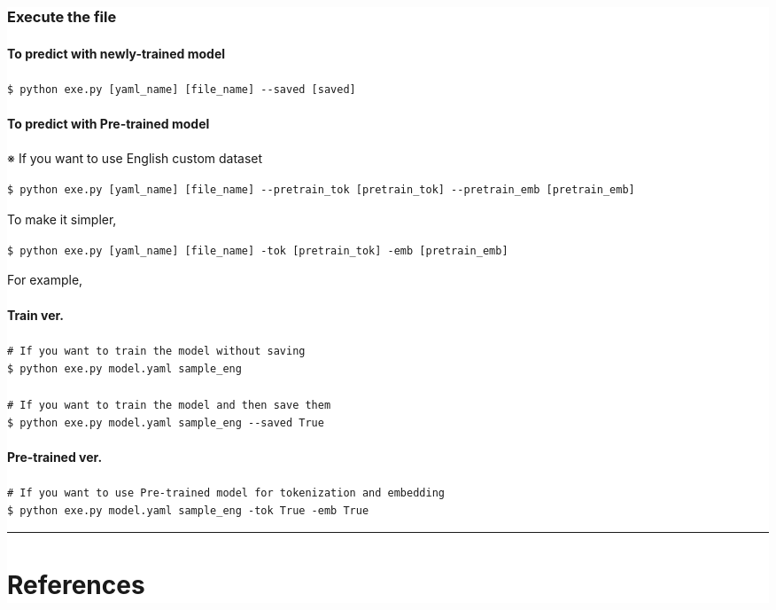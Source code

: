 
### Execute the file

#### To predict with newly-trained model

```
$ python exe.py [yaml_name] [file_name] --saved [saved]
```

#### To predict with Pre-trained model
※ If you want to use English custom dataset
```
$ python exe.py [yaml_name] [file_name] --pretrain_tok [pretrain_tok] --pretrain_emb [pretrain_emb]
```

To make it simpler, 

```
$ python exe.py [yaml_name] [file_name] -tok [pretrain_tok] -emb [pretrain_emb]
```

For example, 

#### Train ver.
```
# If you want to train the model without saving
$ python exe.py model.yaml sample_eng

# If you want to train the model and then save them
$ python exe.py model.yaml sample_eng --saved True
```

#### Pre-trained ver.
```
# If you want to use Pre-trained model for tokenization and embedding
$ python exe.py model.yaml sample_eng -tok True -emb True
```

---



# References
